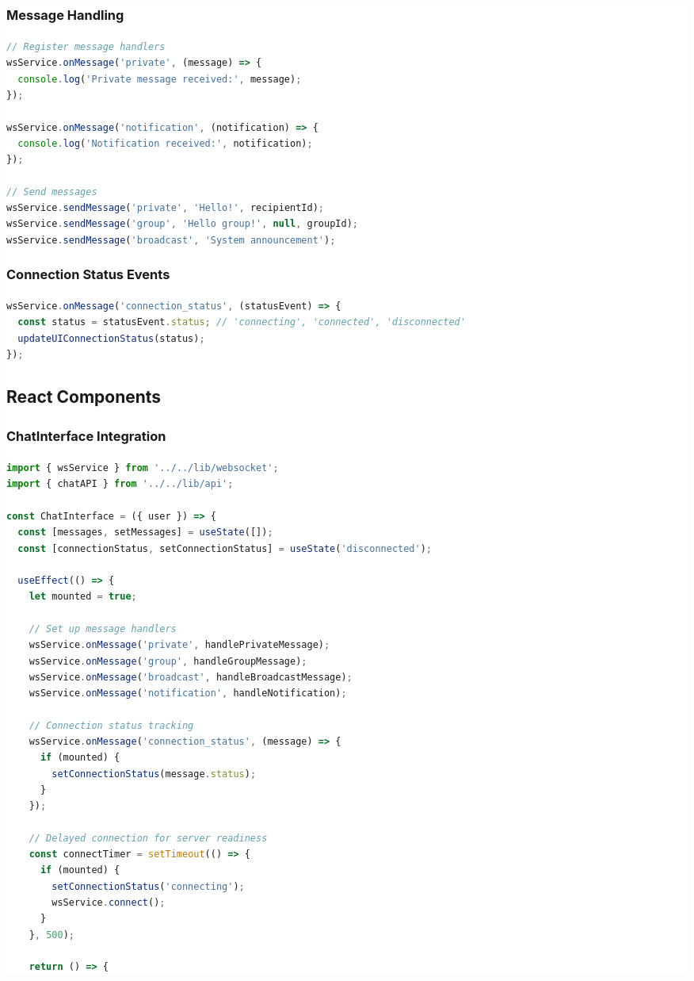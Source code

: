 ### Message Handling

```javascript
// Register message handlers
wsService.onMessage('private', (message) => {
  console.log('Private message received:', message);
});

wsService.onMessage('notification', (notification) => {
  console.log('Notification received:', notification);
});

// Send messages
wsService.sendMessage('private', 'Hello!', recipientId);
wsService.sendMessage('group', 'Hello group!', null, groupId);
wsService.sendMessage('broadcast', 'System announcement');
```

### Connection Status Events

```javascript
wsService.onMessage('connection_status', (statusEvent) => {
  const status = statusEvent.status; // 'connecting', 'connected', 'disconnected'
  updateUIConnectionStatus(status);
});
```

## React Components

### ChatInterface Integration

```javascript
import { wsService } from '../../lib/websocket';
import { chatAPI } from '../../lib/api';

const ChatInterface = ({ user }) => {
  const [messages, setMessages] = useState([]);
  const [connectionStatus, setConnectionStatus] = useState('disconnected');

  useEffect(() => {
    let mounted = true;
    
    // Set up message handlers
    wsService.onMessage('private', handlePrivateMessage);
    wsService.onMessage('group', handleGroupMessage);
    wsService.onMessage('broadcast', handleBroadcastMessage);
    wsService.onMessage('notification', handleNotification);
    
    // Connection status tracking
    wsService.onMessage('connection_status', (message) => {
      if (mounted) {
        setConnectionStatus(message.status);
      }
    });
    
    // Delayed connection for server readiness
    const connectTimer = setTimeout(() => {
      if (mounted) {
        setConnectionStatus('connecting');
        wsService.connect();
      }
    }, 500);
    
    return () => {
```
